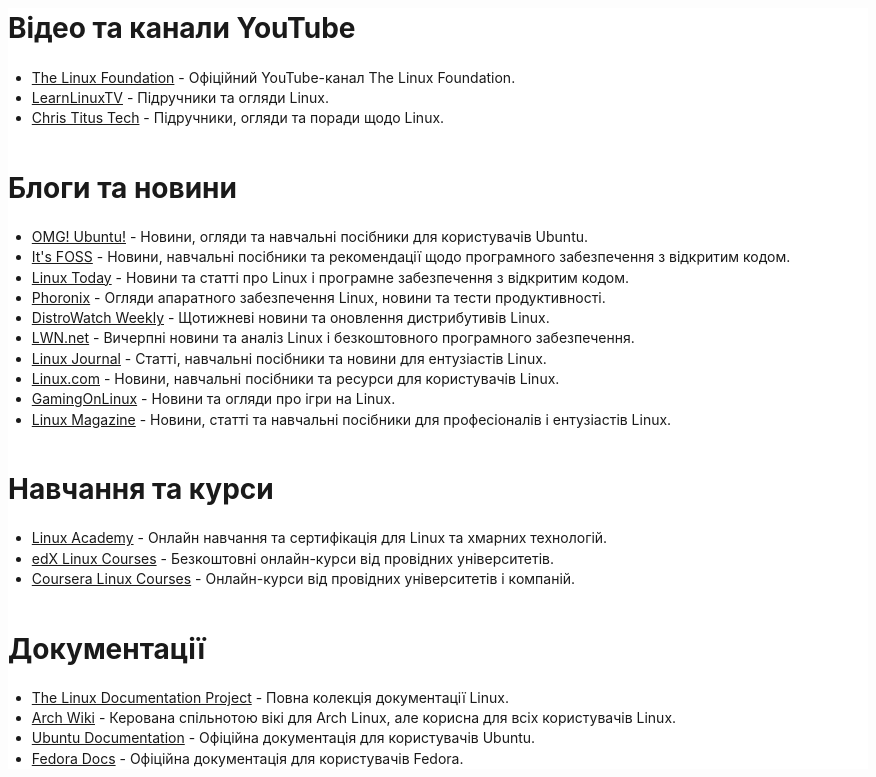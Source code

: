 
# Відео та канали YouTube
- [The Linux Foundation](https://www.youtube.com/user/TheLinuxFoundation) - Офіційний YouTube-канал The Linux Foundation.
- [LearnLinuxTV](https://www.youtube.com/c/LearnLinuxTV) - Підручники та огляди Linux.
- [Chris Titus Tech](https://www.youtube.com/c/ChrisTitusTech) - Підручники, огляди та поради щодо Linux.

# Блоги та новини
- [OMG! Ubuntu!](https://www.omgubuntu.co.uk/) - Новини, огляди та навчальні посібники для користувачів Ubuntu.
- [It's FOSS](https://itsfoss.com/) - Новини, навчальні посібники та рекомендації щодо програмного забезпечення з відкритим кодом.
- [Linux Today](https://www.linuxtoday.com/) - Новини та статті про Linux і програмне забезпечення з відкритим кодом.
- [Phoronix](https://www.phoronix.com/) - Огляди апаратного забезпечення Linux, новини та тести продуктивності.
- [DistroWatch Weekly](https://distrowatch.com/weekly.php?issue=current) - Щотижневі новини та оновлення дистрибутивів Linux.
- [LWN.net](https://lwn.net/) - Вичерпні новини та аналіз Linux і безкоштовного програмного забезпечення.
- [Linux Journal](https://www.linuxjournal.com/) - Статті, навчальні посібники та новини для ентузіастів Linux.
- [Linux.com](https://www.linux.com/) - Новини, навчальні посібники та ресурси для користувачів Linux.
- [GamingOnLinux](https://www.gamingonlinux.com/) - Новини та огляди про ігри на Linux.
- [Linux Magazine](https://www.linux-magazine.com/) - Новини, статті та навчальні посібники для професіоналів і ентузіастів Linux.

# Навчання та курси
- [Linux Academy](https://linuxacademy.com/) - Онлайн навчання та сертифікація для Linux та хмарних технологій.
- [edX Linux Courses](https://www.edx.org/learn/linux) - Безкоштовні онлайн-курси від провідних університетів.
- [Coursera Linux Courses](https://www.coursera.org/courses?query=linux) - Онлайн-курси від провідних університетів і компаній.

# Документації
- [The Linux Documentation Project](https://www.tldp.org/) - Повна колекція документації Linux.
- [Arch Wiki](https://wiki.archlinux.org/) - Керована спільнотою вікі для Arch Linux, але корисна для всіх користувачів Linux.
- [Ubuntu Documentation](https://help.ubuntu.com/) - Офіційна документація для користувачів Ubuntu.
- [Fedora Docs](https://docs.fedoraproject.org/) - Офіційна документація для користувачів Fedora.
